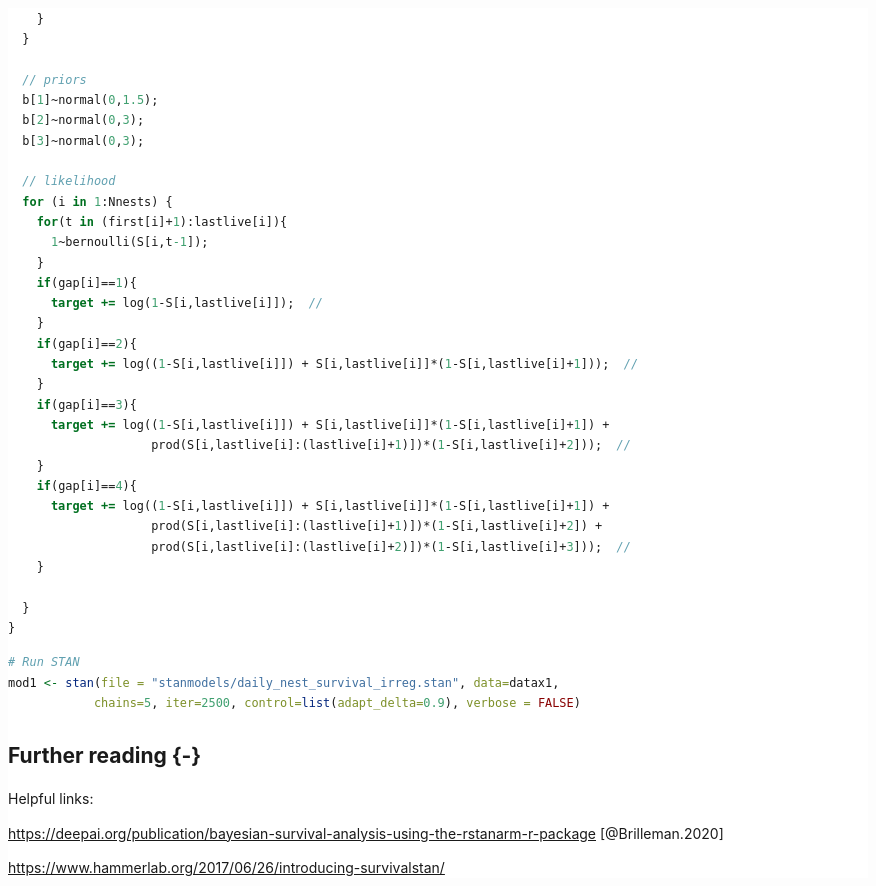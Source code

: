 ```stan
    }
  }

  // priors
  b[1]~normal(0,1.5);
  b[2]~normal(0,3);
  b[3]~normal(0,3);  

  // likelihood
  for (i in 1:Nnests) {
    for(t in (first[i]+1):lastlive[i]){
      1~bernoulli(S[i,t-1]);
    }
    if(gap[i]==1){
      target += log(1-S[i,lastlive[i]]);  // 
    }
    if(gap[i]==2){
      target += log((1-S[i,lastlive[i]]) + S[i,lastlive[i]]*(1-S[i,lastlive[i]+1]));  // 
    }
    if(gap[i]==3){
      target += log((1-S[i,lastlive[i]]) + S[i,lastlive[i]]*(1-S[i,lastlive[i]+1]) +
                    prod(S[i,lastlive[i]:(lastlive[i]+1)])*(1-S[i,lastlive[i]+2]));  // 
    }
    if(gap[i]==4){
      target += log((1-S[i,lastlive[i]]) + S[i,lastlive[i]]*(1-S[i,lastlive[i]+1]) +
                    prod(S[i,lastlive[i]:(lastlive[i]+1)])*(1-S[i,lastlive[i]+2]) +
                    prod(S[i,lastlive[i]:(lastlive[i]+2)])*(1-S[i,lastlive[i]+3]));  // 
    }

  }
}
```



```r
# Run STAN
mod1 <- stan(file = "stanmodels/daily_nest_survival_irreg.stan", data=datax1, 
            chains=5, iter=2500, control=list(adapt_delta=0.9), verbose = FALSE)
```




## Further reading {-}

Helpful links:

https://deepai.org/publication/bayesian-survival-analysis-using-the-rstanarm-r-package [@Brilleman.2020]

https://www.hammerlab.org/2017/06/26/introducing-survivalstan/





